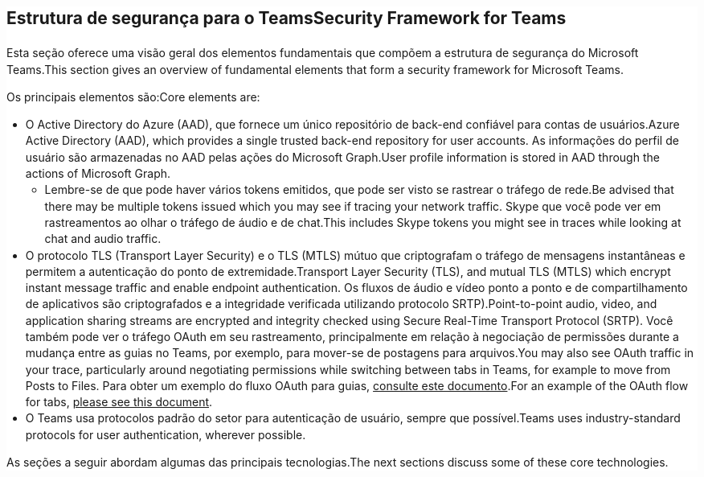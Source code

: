 
## <a name="security-framework-for-teams"></a><span data-ttu-id="7880b-175">Estrutura de segurança para o Teams</span><span class="sxs-lookup"><span data-stu-id="7880b-175">Security Framework for Teams</span></span>

<span data-ttu-id="7880b-176">Esta seção oferece uma visão geral dos elementos fundamentais que compõem a estrutura de segurança do Microsoft Teams.</span><span class="sxs-lookup"><span data-stu-id="7880b-176">This section gives an overview of fundamental elements that form a security framework for Microsoft Teams.</span></span>

<span data-ttu-id="7880b-177">Os principais elementos são:</span><span class="sxs-lookup"><span data-stu-id="7880b-177">Core elements are:</span></span>

- <span data-ttu-id="7880b-178">O Active Directory do Azure (AAD), que fornece um único repositório de back-end confiável para contas de usuários.</span><span class="sxs-lookup"><span data-stu-id="7880b-178">Azure Active Directory (AAD), which provides a single trusted back-end repository for user accounts.</span></span> <span data-ttu-id="7880b-179">As informações do perfil de usuário são armazenadas no AAD pelas ações do Microsoft Graph.</span><span class="sxs-lookup"><span data-stu-id="7880b-179">User profile information is stored in AAD through the actions of Microsoft Graph.</span></span>
  - <span data-ttu-id="7880b-180">Lembre-se de que pode haver vários tokens emitidos, que pode ser visto se rastrear o tráfego de rede.</span><span class="sxs-lookup"><span data-stu-id="7880b-180">Be advised that there may be multiple tokens issued which you may see if tracing your network traffic.</span></span> <span data-ttu-id="7880b-181">Skype que você pode ver em rastreamentos ao olhar o tráfego de áudio e de chat.</span><span class="sxs-lookup"><span data-stu-id="7880b-181">This includes Skype tokens you might see in traces while looking at chat and audio traffic.</span></span>
- <span data-ttu-id="7880b-182">O protocolo TLS (Transport Layer Security) e o TLS (MTLS) mútuo que criptografam o tráfego de mensagens instantâneas e permitem a autenticação do ponto de extremidade.</span><span class="sxs-lookup"><span data-stu-id="7880b-182">Transport Layer Security (TLS), and mutual TLS (MTLS) which encrypt instant message traffic and enable endpoint authentication.</span></span> <span data-ttu-id="7880b-183">Os fluxos de áudio e vídeo ponto a ponto e de compartilhamento de aplicativos são criptografados e a integridade verificada utilizando protocolo SRTP).</span><span class="sxs-lookup"><span data-stu-id="7880b-183">Point-to-point audio, video, and application sharing streams are encrypted and integrity checked using Secure Real-Time Transport Protocol (SRTP).</span></span> <span data-ttu-id="7880b-184">Você também pode ver o tráfego OAuth em seu rastreamento, principalmente em relação à negociação de permissões durante a mudança entre as guias no Teams, por exemplo, para mover-se de postagens para arquivos.</span><span class="sxs-lookup"><span data-stu-id="7880b-184">You may also see OAuth traffic in your trace, particularly around negotiating permissions while switching between tabs in Teams, for example to move from Posts to Files.</span></span> <span data-ttu-id="7880b-185">Para obter um exemplo do fluxo OAuth para guias, [consulte este documento](https://docs.microsoft.com/microsoftteams/platform/tabs/how-to/authentication/auth-flow-tab).</span><span class="sxs-lookup"><span data-stu-id="7880b-185">For an example of the OAuth flow for tabs, [please see this document](https://docs.microsoft.com/microsoftteams/platform/tabs/how-to/authentication/auth-flow-tab).</span></span>
- <span data-ttu-id="7880b-186">O Teams usa protocolos padrão do setor para autenticação de usuário, sempre que possível.</span><span class="sxs-lookup"><span data-stu-id="7880b-186">Teams uses industry-standard protocols for user authentication, wherever possible.</span></span>

<span data-ttu-id="7880b-187">As seções a seguir abordam algumas das principais tecnologias.</span><span class="sxs-lookup"><span data-stu-id="7880b-187">The next sections discuss some of these core technologies.</span></span>
